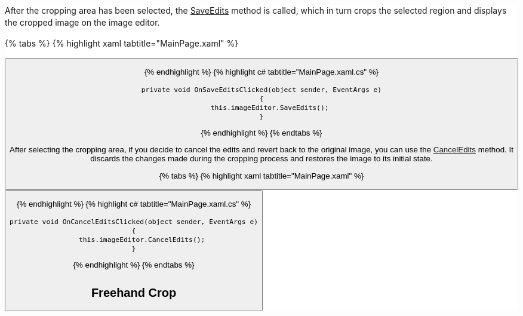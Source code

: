 After the cropping area has been selected, the [SaveEdits](https://help.syncfusion.com/cr/maui/Syncfusion.Maui.ImageEditor.SfImageEditor.html#Syncfusion_Maui_ImageEditor_SfImageEditor_SaveEdits) method is called, which in turn crops the selected region and displays the cropped image on the image editor.

{% tabs %}
{% highlight xaml tabtitle="MainPage.xaml" %}

   <Grid RowDefinitions="0.9*, 0.1*">
        <imageEditor:SfImageEditor x:Name="imageEditor"
                                   Source="image.jpeg" />
        <Button Grid.Row="1"
                Text="SaveEdits"
                Clicked="OnSaveEditsClicked" />
    </Grid>  

{% endhighlight %}
{% highlight c# tabtitle="MainPage.xaml.cs" %}

    private void OnSaveEditsClicked(object sender, EventArgs e)
    {
        this.imageEditor.SaveEdits();
    }

{% endhighlight %}
{% endtabs %}

After selecting the cropping area, if you decide to cancel the edits and revert back to the original image, you can use the [CancelEdits](https://help.syncfusion.com/cr/maui/Syncfusion.Maui.ImageEditor.SfImageEditor.html#Syncfusion_Maui_ImageEditor_SfImageEditor_CancelEdits) method. It discards the changes made during the cropping process and restores the image to its initial state.

{% tabs %}
{% highlight xaml tabtitle="MainPage.xaml" %}

   <Grid RowDefinitions="0.9*, 0.1*">
        <imageEditor:SfImageEditor x:Name="imageEditor"
                                   Source="image.jpeg" />
        <Button Grid.Row="1"
                Text="CancelEdits"
                Clicked="OnCancelEditsClicked" />
    </Grid>  

{% endhighlight %}
{% highlight c# tabtitle="MainPage.xaml.cs" %}

    private void OnCancelEditsClicked(object sender, EventArgs e)
    {
        this.imageEditor.CancelEdits();
    }

{% endhighlight %}
{% endtabs %}

## Freehand Crop
